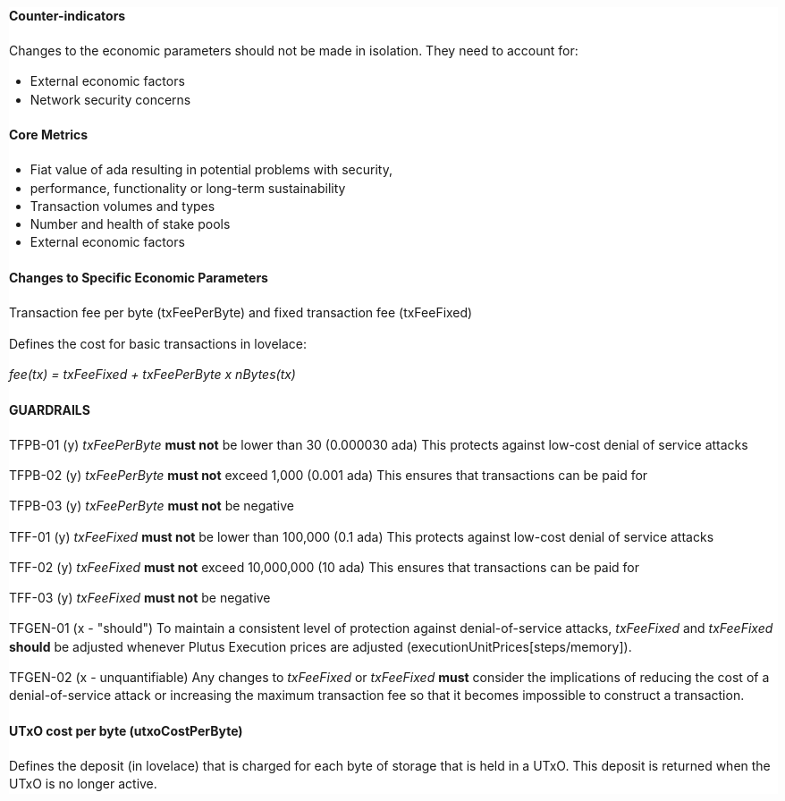 #### Counter-indicators

Changes to the economic parameters should not be made in isolation.
They need to account for:

- External economic factors
- Network security concerns

#### Core Metrics

- Fiat value of ada resulting in potential problems with security,
- performance, functionality or long-term sustainability
- Transaction volumes and types
- Number and health of stake pools
- External economic factors

#### Changes to Specific Economic Parameters

Transaction fee per byte (txFeePerByte) and fixed transaction fee (txFeeFixed)

Defines the cost for basic transactions in lovelace:

*fee(tx) = txFeeFixed + txFeePerByte x nBytes(tx)*

#### GUARDRAILS

TFPB-01 (y) *txFeePerByte* **must not** be lower than 30 (0.000030 ada) This 
protects against low-cost denial of service attacks

TFPB-02 (y) *txFeePerByte* **must not** exceed 1,000 (0.001 ada) This ensures 
that transactions can be paid for

TFPB-03 (y) *txFeePerByte* **must not** be negative

TFF-01 (y) *txFeeFixed* **must not** be lower than 100,000 (0.1 ada) This 
protects against low-cost denial of service attacks

TFF-02 (y) *txFeeFixed* **must not** exceed 10,000,000 (10 ada) This ensures 
that transactions can be paid for

TFF-03 (y) *txFeeFixed* **must not** be negative

TFGEN-01 (x - "should") To maintain a consistent level of protection against 
denial-of-service attacks, *txFeeFixed* and *txFeeFixed* **should** be adjusted 
whenever Plutus Execution prices are adjusted 
(executionUnitPrices[steps/memory]).

TFGEN-02 (x - unquantifiable) Any changes to *txFeeFixed* or *txFeeFixed* 
**must** consider the implications of reducing the cost of a denial-of-service 
attack or increasing the maximum transaction fee so that it becomes impossible 
to construct a transaction.

#### UTxO cost per byte (utxoCostPerByte)

Defines the deposit (in lovelace) that is charged for each byte of storage that 
is held in a UTxO.
This deposit is returned when the UTxO is no longer active.
